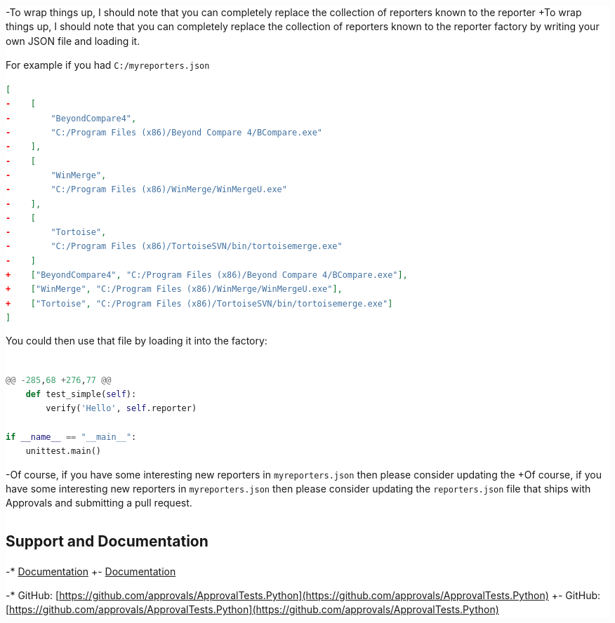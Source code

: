 -To wrap things up, I should note that you can completely replace the collection of reporters known to the reporter 
+To wrap things up, I should note that you can completely replace the collection of reporters known to the reporter
 factory by writing your own JSON file and loading it.
 
 For example if you had `C:/myreporters.json`
 
 ```json
 [
-    [
-        "BeyondCompare4",
-        "C:/Program Files (x86)/Beyond Compare 4/BCompare.exe"
-    ],
-    [
-        "WinMerge",
-        "C:/Program Files (x86)/WinMerge/WinMergeU.exe"
-    ],
-    [
-        "Tortoise",
-        "C:/Program Files (x86)/TortoiseSVN/bin/tortoisemerge.exe"
-    ]
+    ["BeyondCompare4", "C:/Program Files (x86)/Beyond Compare 4/BCompare.exe"],
+    ["WinMerge", "C:/Program Files (x86)/WinMerge/WinMergeU.exe"],
+    ["Tortoise", "C:/Program Files (x86)/TortoiseSVN/bin/tortoisemerge.exe"]
 ]
 ```
 
 You could then use that file by loading it into the factory:
 
 ```python
 
@@ -285,68 +276,77 @@
     def test_simple(self):
         verify('Hello', self.reporter)
 
 if __name__ == "__main__":
     unittest.main()
 ```
 
-Of course, if you have some interesting new reporters in `myreporters.json` then please consider updating the 
+Of course, if you have some interesting new reporters in `myreporters.json` then please consider updating the
 `reporters.json` file that ships with Approvals and submitting a pull request.
 
 ## Support and Documentation
 
-* [Documentation](/docs/README.md)
+-   [Documentation](/docs/README.md)
 
-* GitHub: [https://github.com/approvals/ApprovalTests.Python](https://github.com/approvals/ApprovalTests.Python)
+-   GitHub: [https://github.com/approvals/ApprovalTests.Python](https://github.com/approvals/ApprovalTests.Python)
 